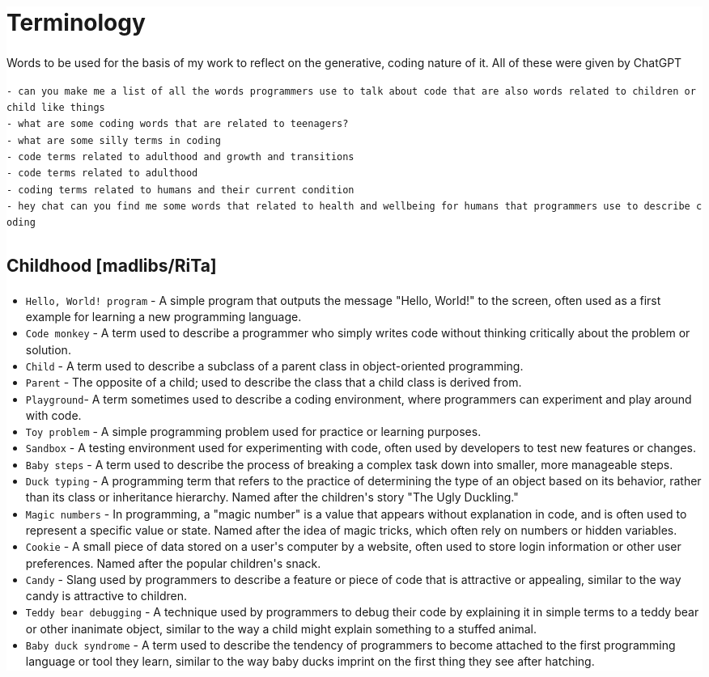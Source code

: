 # Terminology 
Words to be used for the basis of my work to reflect on the generative, coding nature of it.
All of these were given by ChatGPT 

```Prompts
- can you make me a list of all the words programmers use to talk about code that are also words related to children or child like things
- what are some coding words that are related to teenagers?
- what are some silly terms in coding
- code terms related to adulthood and growth and transitions
- code terms related to adulthood
- coding terms related to humans and their current condition
- hey chat can you find me some words that related to health and wellbeing for humans that programmers use to describe coding

```

## Childhood [madlibs/RiTa]

* `Hello, World! program` - A simple program that outputs the message "Hello, World!" to the screen, often used as a first example for learning a new programming language.
* `Code monkey` - A term used to describe a programmer who simply writes code without thinking critically about the problem or solution.
* `Child` - A term used to describe a subclass of a parent class in object-oriented programming.
* `Parent` - The opposite of a child; used to describe the class that a child class is derived from.
* `Playground`- A term sometimes used to describe a coding environment, where programmers can experiment and play around with code.
* `Toy problem` - A simple programming problem used for practice or learning purposes.
* `Sandbox` - A testing environment used for experimenting with code, often used by developers to test new features or changes.
* `Baby steps` - A term used to describe the process of breaking a complex task down into smaller, more manageable steps.
* `Duck typing` - A programming term that refers to the practice of determining the type of an object based on its behavior, rather than its class or inheritance hierarchy. Named after the children's story "The Ugly Duckling."
* `Magic numbers` - In programming, a "magic number" is a value that appears without explanation in code, and is often used to represent a specific value or state. Named after the idea of magic tricks, which often rely on numbers or hidden variables.
* `Cookie` - A small piece of data stored on a user's computer by a website, often used to store login information or other user preferences. Named after the popular children's snack.
* `Candy` - Slang used by programmers to describe a feature or piece of code that is attractive or appealing, similar to the way candy is attractive to children.
* `Teddy bear debugging` - A technique used by programmers to debug their code by explaining it in simple terms to a teddy bear or other inanimate object, similar to the way a child might explain something to a stuffed animal.
* `Baby duck syndrome` - A term used to describe the tendency of programmers to become attached to the first programming language or tool they learn, similar to the way baby ducks imprint on the first thing they see after hatching.

